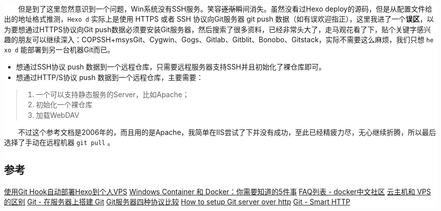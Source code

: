 &#8195;&#8195;但是到了这里忽然意识到一个问题，Win系统没有SSH服务。笑容~~逐渐~~瞬间消失。虽然没看过Hexo deploy的源码，但是从配置文件给出的地址格式推测，`Hexo d` 实际上是使用 HTTPS 或者 SSH 协议向Git服务器 git push 数据（如有误欢迎指正），这里我进了一个**误区**，以为要想通过HTTPS协议向Git push数据必须要安装Git服务器，然后搜索了很多资料，已经非常头大了，走马观花看了下，贴个关键字感兴趣的朋友可以继续深入：COPSSH+msysGit、Cygwin、Gogs、Gitlab、Gitblit、Bonobo、Gitstack，实际不需要这么麻烦，我们只想 `hexo d` 能部署到另一台机器Git而已。
 - 想通过SSH协议 push 数据到一个远程仓库，只需要远程服务器支持SSH并且初始化了裸仓库即可。
 - 想通过HTTP/S协议 push 数据到一个远程仓库，主要需要：
> 1. 一个可以支持静态服务的Server，比如Apache；
> 2. 初始化一个裸仓库
> 3. 加载WebDAV

&#8195;&#8195;不过这个参考文档是2006年的，而且用的是Apache，我简单在IIS尝试了下并没有成功，至此已经精疲力尽，无心继续折腾，所以最后选择了手动在远程机器 `git pull` 。

## 参考
[使用Git Hook自动部署Hexo到个人VPS](https://www.liuxinggang.com/2016-06-17-%E4%BD%BF%E7%94%A8Git-Hook%E8%87%AA%E5%8A%A8%E9%83%A8%E7%BD%B2Hexo%E5%88%B0%E4%B8%AA%E4%BA%BAVPS/)
[Windows Container 和 Docker：你需要知道的5件事](https://devopshub.cn/2017/02/03/windows-container-docker-5-things/)
[FAQ列表 - docker中文社区](http://www.docker.org.cn/faq/global/c103.html)
[云主机和 VPS 的区别](https://blog.nfz.moe/archives/compare-vps-ecs-vh.html)
[Git - 在服务器上搭建 Git](https://git-scm.com/book/zh/v2/%E6%9C%8D%E5%8A%A1%E5%99%A8%E4%B8%8A%E7%9A%84-Git-%E5%9C%A8%E6%9C%8D%E5%8A%A1%E5%99%A8%E4%B8%8A%E6%90%AD%E5%BB%BA-Git)
[Git服务器四种协议比较](https://blog.csdn.net/liangpz521/article/details/21534849)
[How to setup Git server over http](https://mirrors.edge.kernel.org/pub/software/scm/git/docs/howto/setup-git-server-over-http.txt)
[Git - Smart HTTP](https://git-scm.com/book/zh/v2/%E6%9C%8D%E5%8A%A1%E5%99%A8%E4%B8%8A%E7%9A%84-Git-Smart-HTTP)
